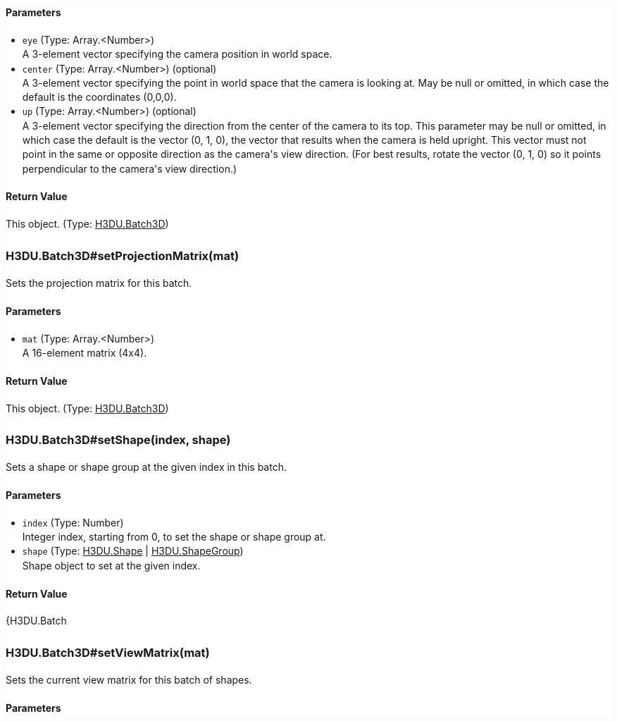 #### Parameters

* `eye` (Type: Array.&lt;Number>)<br>
    A 3-element vector specifying the camera position in world space.
* `center` (Type: Array.&lt;Number>) (optional)<br>
    A 3-element vector specifying the point in world space that the camera is looking at. May be null or omitted, in which case the default is the coordinates (0,0,0).
* `up` (Type: Array.&lt;Number>) (optional)<br>
    A 3-element vector specifying the direction from the center of the camera to its top. This parameter may be null or omitted, in which case the default is the vector (0, 1, 0), the vector that results when the camera is held upright. This vector must not point in the same or opposite direction as the camera's view direction. (For best results, rotate the vector (0, 1, 0) so it points perpendicular to the camera's view direction.)

#### Return Value

This object. (Type: <a href="H3DU.Batch3D.md">H3DU.Batch3D</a>)

 <a name='H3DU.Batch3D_H3DU.Batch3D_setProjectionMatrix'></a>
### H3DU.Batch3D#setProjectionMatrix(mat)

Sets the projection matrix for this batch.

#### Parameters

* `mat` (Type: Array.&lt;Number>)<br>
    A 16-element matrix (4x4).

#### Return Value

This object. (Type: <a href="H3DU.Batch3D.md">H3DU.Batch3D</a>)

 <a name='H3DU.Batch3D_H3DU.Batch3D_setShape'></a>
### H3DU.Batch3D#setShape(index, shape)

Sets a shape or shape group at the given index in this batch.

#### Parameters

* `index` (Type: Number)<br>
    Integer index, starting from 0, to set the shape or shape group at.
* `shape` (Type: <a href="H3DU.Shape.md">H3DU.Shape</a> | <a href="H3DU.ShapeGroup.md">H3DU.ShapeGroup</a>)<br>
    Shape object to set at the given index.

#### Return Value

{H3DU.Batch

 <a name='H3DU.Batch3D_H3DU.Batch3D_setViewMatrix'></a>
### H3DU.Batch3D#setViewMatrix(mat)

Sets the current view matrix for this batch of shapes.

#### Parameters
